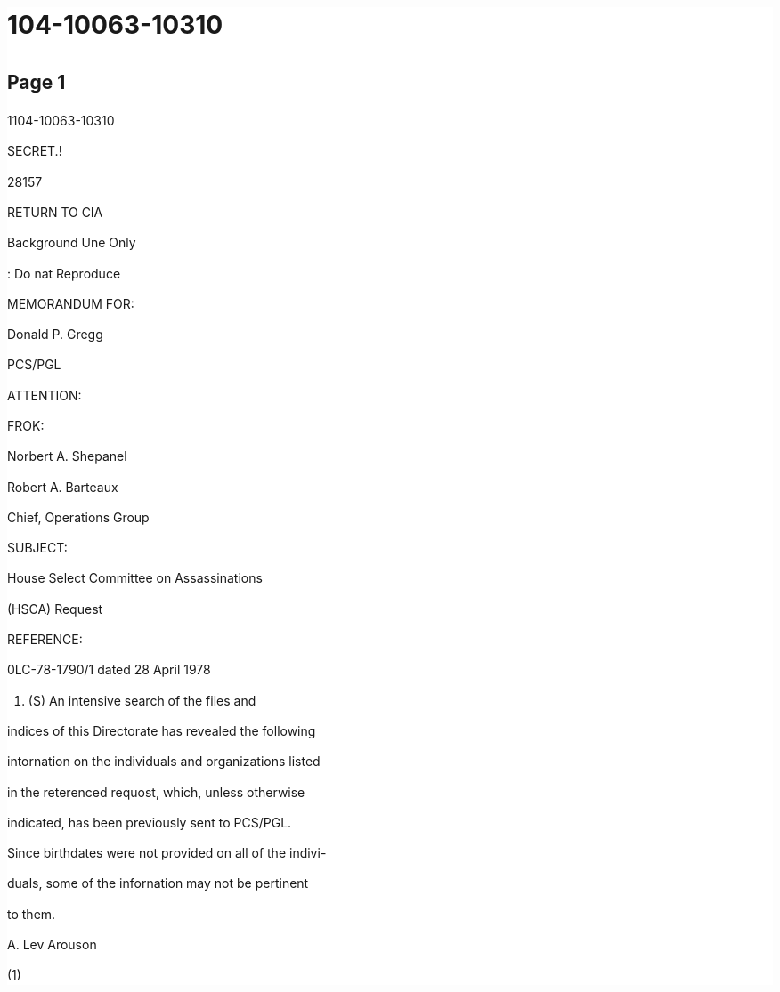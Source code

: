 # 104-10063-10310

## Page 1

1104-10063-10310

SECRET.!

28157

RETURN TO CIA

Background Une Only

: Do nat Reproduce

MEMORANDUM FOR:

Donald P. Gregg

PCS/PGL

ATTENTION:

FROK:

Norbert A. Shepanel

Robert A. Barteaux

Chief, Operations Group

SUBJECT:

House Select Committee on Assassinations

(HSCA) Request

REFERENCE:

0LC-78-1790/1 dated 28 April 1978

1. (S) An intensive search of the files and

indices of this Directorate has revealed the following

intornation on the individuals and organizations listed

in the reterenced requost, which, unless otherwise

indicated, has been previously sent to PCS/PGL.

Since birthdates were not provided on all of the indivi-

duals, some of the infornation may not be pertinent

to them.

A. Lev Arouson

(1)
